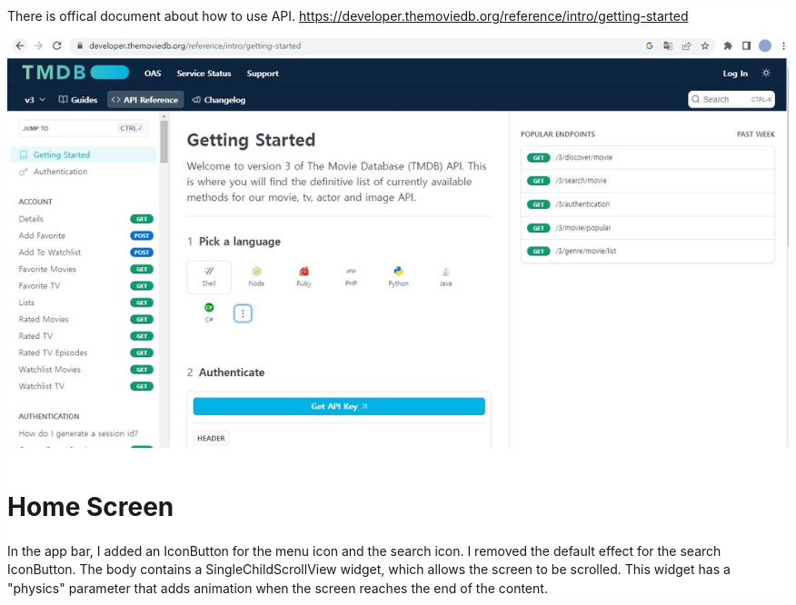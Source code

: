 
There is offical document about how to use API.
https://developer.themoviedb.org/reference/intro/getting-started

![](assets/assets/posts/simple_movie_app/images/tmdb-api-doc.jpg)



# Home Screen

In the app bar, I added an IconButton for the menu icon and the search icon. I removed the default effect for the search IconButton. The body contains a SingleChildScrollView widget, which allows the screen to be scrolled. This widget has a "physics" parameter that adds animation when the screen reaches the end of the content.
